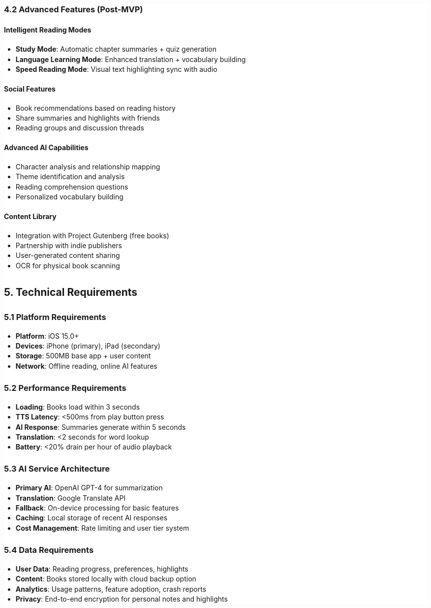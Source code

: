 ### 4.2 Advanced Features (Post-MVP)

#### Intelligent Reading Modes
- **Study Mode**: Automatic chapter summaries + quiz generation
- **Language Learning Mode**: Enhanced translation + vocabulary building
- **Speed Reading Mode**: Visual text highlighting sync with audio

#### Social Features
- Book recommendations based on reading history
- Share summaries and highlights with friends
- Reading groups and discussion threads

#### Advanced AI Capabilities
- Character analysis and relationship mapping
- Theme identification and analysis
- Reading comprehension questions
- Personalized vocabulary building

#### Content Library
- Integration with Project Gutenberg (free books)
- Partnership with indie publishers
- User-generated content sharing
- OCR for physical book scanning

## 5. Technical Requirements

### 5.1 Platform Requirements
- **Platform**: iOS 15.0+
- **Devices**: iPhone (primary), iPad (secondary)
- **Storage**: 500MB base app + user content
- **Network**: Offline reading, online AI features

### 5.2 Performance Requirements
- **Loading**: Books load within 3 seconds
- **TTS Latency**: <500ms from play button press
- **AI Response**: Summaries generate within 5 seconds
- **Translation**: <2 seconds for word lookup
- **Battery**: <20% drain per hour of audio playback

### 5.3 AI Service Architecture
- **Primary AI**: OpenAI GPT-4 for summarization
- **Translation**: Google Translate API
- **Fallback**: On-device processing for basic features
- **Caching**: Local storage of recent AI responses
- **Cost Management**: Rate limiting and user tier system

### 5.4 Data Requirements
- **User Data**: Reading progress, preferences, highlights
- **Content**: Books stored locally with cloud backup option
- **Analytics**: Usage patterns, feature adoption, crash reports
- **Privacy**: End-to-end encryption for personal notes and highlights
